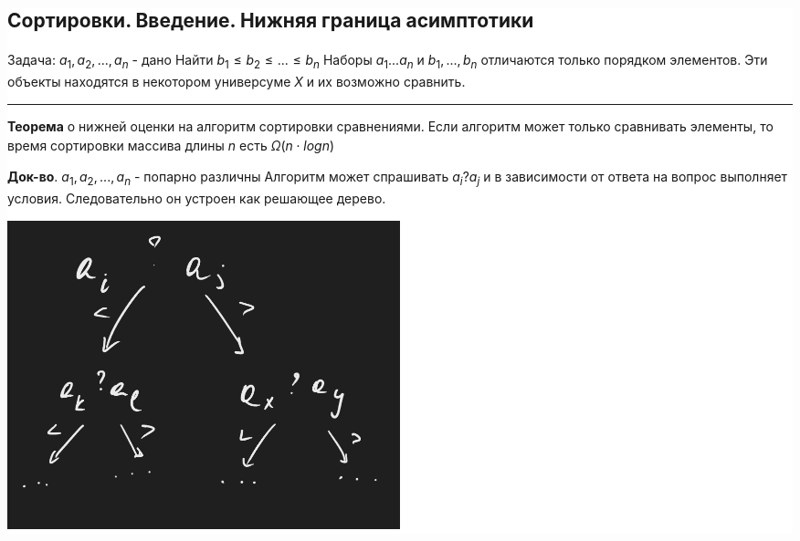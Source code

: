 
## Сортировки. Введение. Нижняя граница асимптотики
Задача: $a_1, a_2, ..., a_n$ - дано
Найти $b_1 \leq b_2 \leq ...\leq b_n$ 
Наборы $a_1 ... a_n$ и $b_1, ..., b_n$ отличаются только порядком элементов. Эти объекты находятся в некотором универсуме $X$ и их возможно сравнить.
***
**Теорема** о нижней оценки на алгоритм сортировки сравнениями.
Если алгоритм может только сравнивать элементы, то время сортировки массива длины $n$ есть $\Omega(n \cdot logn)$ 

**Док-во**.
$a_1, a_2, ..., a_n$ - попарно различны
Алгоритм может спрашивать $a_i ? a_j$ и в зависимости от ответа на вопрос выполняет условия. Следовательно он устроен как решающее дерево.

<img src="../images/img1.png" alt="Рис. 1" style="width:50%;">
